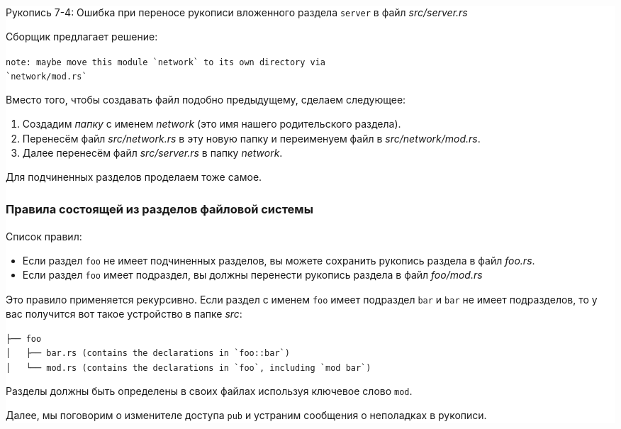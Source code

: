 <span class="caption">Рукопись 7-4: Ошибка при переносе рукописи вложенного раздела `server`
в файл *src/server.rs*</span>

Сборщик предлагает решение:

```text
note: maybe move this module `network` to its own directory via
`network/mod.rs`
```
Вместо того, чтобы создавать файл подобно предыдущему, сделаем следующее:

1. Создадим *папку* с именем *network* (это имя нашего родительского раздела).
2. Перенесём файл *src/network.rs* в эту новую папку и переименуем файл в *src/network/mod.rs*.
3. Далее перенесём файл *src/server.rs* в папку *network*.

 Для подчиненных разделов проделаем тоже самое.

### Правила состоящей из разделов файловой системы

Список правил:

* Если раздел `foo` не имеет подчиненных разделов, вы можете сохранить рукопись раздела в
файл *foo.rs*.
* Если раздел `foo` имеет подраздел, вы должны перенести рукопись раздела в файл *foo/mod.rs*

Это правило применяется рекурсивно. Если раздел с именем `foo` имеет подраздел
`bar` и `bar` не имеет подразделов, то у вас получится вот такое устройство
в папке *src*:

```text
├── foo
│   ├── bar.rs (contains the declarations in `foo::bar`)
│   └── mod.rs (contains the declarations in `foo`, including `mod bar`)
```

Разделы должны быть определены в своих файлах используя ключевое слово `mod`.

Далее, мы поговорим о изменителе доступа `pub` и устраним сообщения о неполадках
в рукописи.
